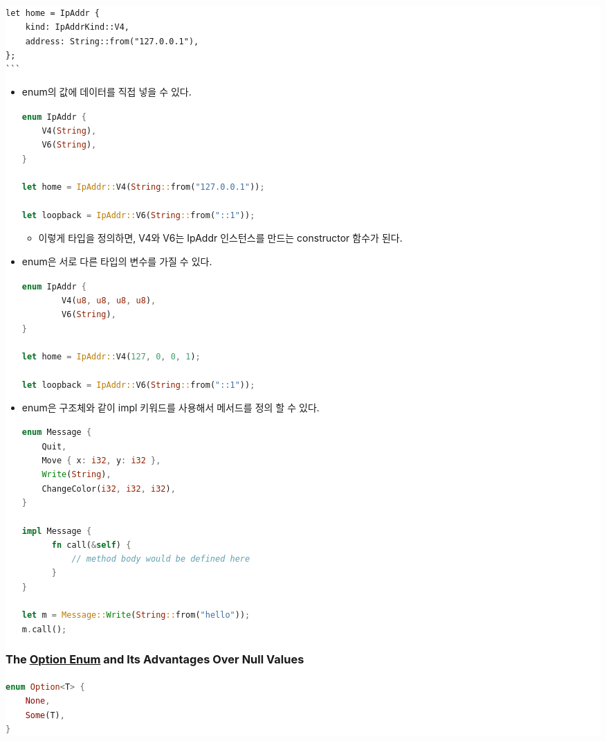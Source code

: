     let home = IpAddr {
        kind: IpAddrKind::V4,
        address: String::from("127.0.0.1"),
    };
    ```
    
- enum의 값에 데이터를 직접 넣을 수 있다.
    
    ```rust
    enum IpAddr {
        V4(String),
        V6(String),
    }
    
    let home = IpAddr::V4(String::from("127.0.0.1"));
    
    let loopback = IpAddr::V6(String::from("::1"));
    ```
    
    - 이렇게 타입을 정의하면, V4와 V6는 IpAddr 인스턴스를 만드는 constructor 함수가 된다.
- enum은 서로 다른 타입의 변수를 가질 수 있다.
    
    ```rust
    enum IpAddr {
    		V4(u8, u8, u8, u8),
    		V6(String),
    }
    
    let home = IpAddr::V4(127, 0, 0, 1);
    
    let loopback = IpAddr::V6(String::from("::1"));
    ```
    
- enum은 구조체와 같이 impl 키워드를 사용해서 메서드를 정의 할 수 있다.
    
    ```rust
    enum Message {
        Quit,
        Move { x: i32, y: i32 },
        Write(String),
        ChangeColor(i32, i32, i32),
    }
    
    impl Message {
    	  fn call(&self) {
    	      // method body would be defined here
    	  }
    }
    
    let m = Message::Write(String::from("hello"));
    m.call();
    ```
    
### The [Option Enum](https://doc.rust-lang.org/std/option/enum.Option.html) and Its Advantages Over Null Values

```rust
enum Option<T> {
    None,
    Some(T),
}
```
